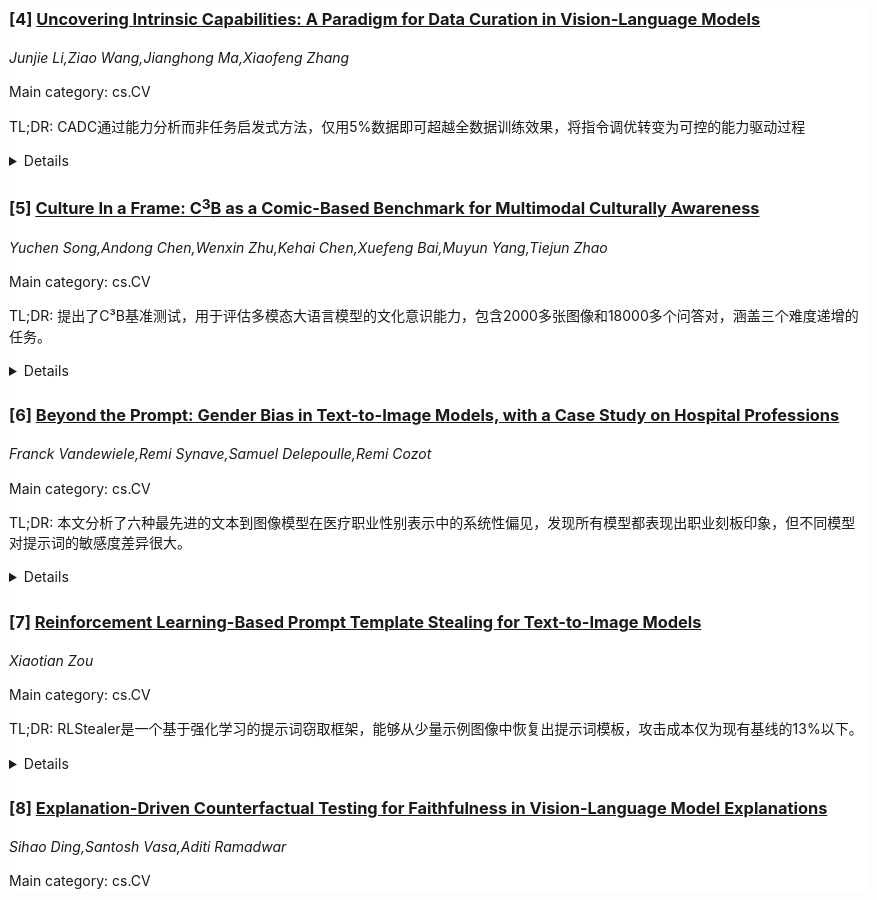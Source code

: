 
### [4] [Uncovering Intrinsic Capabilities: A Paradigm for Data Curation in Vision-Language Models](https://arxiv.org/abs/2510.00040)
*Junjie Li,Ziao Wang,Jianghong Ma,Xiaofeng Zhang*

Main category: cs.CV

TL;DR: CADC通过能力分析而非任务启发式方法，仅用5%数据即可超越全数据训练效果，将指令调优转变为可控的能力驱动过程


<details><summary>Details</summary></details>


### [5] [Culture In a Frame: C$^3$B as a Comic-Based Benchmark for Multimodal Culturally Awareness](https://arxiv.org/abs/2510.00041)
*Yuchen Song,Andong Chen,Wenxin Zhu,Kehai Chen,Xuefeng Bai,Muyun Yang,Tiejun Zhao*

Main category: cs.CV

TL;DR: 提出了C³B基准测试，用于评估多模态大语言模型的文化意识能力，包含2000多张图像和18000多个问答对，涵盖三个难度递增的任务。


<details><summary>Details</summary></details>


### [6] [Beyond the Prompt: Gender Bias in Text-to-Image Models, with a Case Study on Hospital Professions](https://arxiv.org/abs/2510.00045)
*Franck Vandewiele,Remi Synave,Samuel Delepoulle,Remi Cozot*

Main category: cs.CV

TL;DR: 本文分析了六种最先进的文本到图像模型在医疗职业性别表示中的系统性偏见，发现所有模型都表现出职业刻板印象，但不同模型对提示词的敏感度差异很大。


<details><summary>Details</summary></details>


### [7] [Reinforcement Learning-Based Prompt Template Stealing for Text-to-Image Models](https://arxiv.org/abs/2510.00046)
*Xiaotian Zou*

Main category: cs.CV

TL;DR: RLStealer是一个基于强化学习的提示词窃取框架，能够从少量示例图像中恢复出提示词模板，攻击成本仅为现有基线的13%以下。


<details><summary>Details</summary></details>


### [8] [Explanation-Driven Counterfactual Testing for Faithfulness in Vision-Language Model Explanations](https://arxiv.org/abs/2510.00047)
*Sihao Ding,Santosh Vasa,Aditi Ramadwar*

Main category: cs.CV
